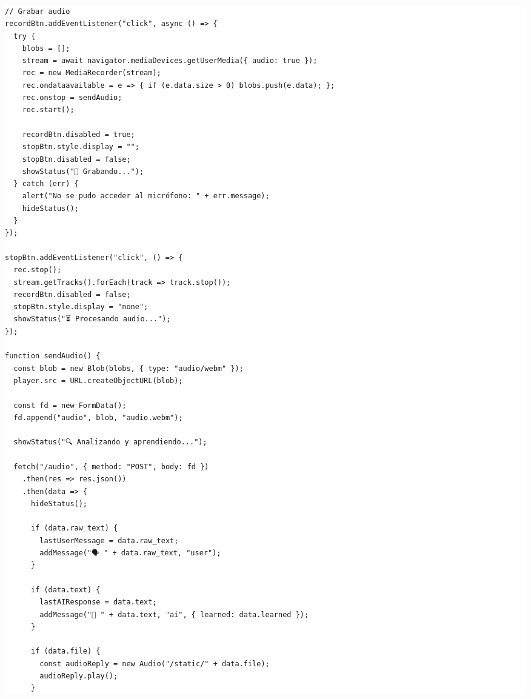     // Grabar audio
    recordBtn.addEventListener("click", async () => {
      try {
        blobs = [];
        stream = await navigator.mediaDevices.getUserMedia({ audio: true });
        rec = new MediaRecorder(stream);
        rec.ondataavailable = e => { if (e.data.size > 0) blobs.push(e.data); };
        rec.onstop = sendAudio;
        rec.start();

        recordBtn.disabled = true;
        stopBtn.style.display = "";
        stopBtn.disabled = false;
        showStatus("🎤 Grabando...");
      } catch (err) {
        alert("No se pudo acceder al micrófono: " + err.message);
        hideStatus();
      }
    });

    stopBtn.addEventListener("click", () => {
      rec.stop();
      stream.getTracks().forEach(track => track.stop());
      recordBtn.disabled = false;
      stopBtn.style.display = "none";
      showStatus("⏳ Procesando audio...");
    });

    function sendAudio() {
      const blob = new Blob(blobs, { type: "audio/webm" });
      player.src = URL.createObjectURL(blob);

      const fd = new FormData();
      fd.append("audio", blob, "audio.webm");

      showStatus("🔍 Analizando y aprendiendo...");

      fetch("/audio", { method: "POST", body: fd })
        .then(res => res.json())
        .then(data => {
          hideStatus();
          
          if (data.raw_text) {
            lastUserMessage = data.raw_text;
            addMessage("🗣️ " + data.raw_text, "user");
          }
          
          if (data.text) {
            lastAIResponse = data.text;
            addMessage("🤖 " + data.text, "ai", { learned: data.learned });
          }
          
          if (data.file) {
            const audioReply = new Audio("/static/" + data.file);
            audioReply.play();
          }
